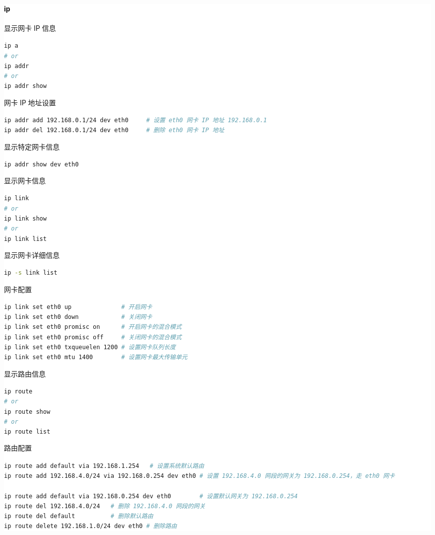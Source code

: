 #### ip

显示网卡 IP 信息
```bash
ip a
# or
ip addr
# or
ip addr show
```

网卡 IP 地址设置
```bash
ip addr add 192.168.0.1/24 dev eth0     # 设置 eth0 网卡 IP 地址 192.168.0.1
ip addr del 192.168.0.1/24 dev eth0     # 删除 eth0 网卡 IP 地址
```

显示特定网卡信息
```bash
ip addr show dev eth0
```

显示网卡信息
```bash
ip link
# or
ip link show
# or
ip link list
```

显示网卡详细信息
```bash
ip -s link list
```

网卡配置
```bash
ip link set eth0 up              # 开启网卡
ip link set eth0 down            # 关闭网卡
ip link set eth0 promisc on      # 开启网卡的混合模式
ip link set eth0 promisc off     # 关闭网卡的混合模式
ip link set eth0 txqueuelen 1200 # 设置网卡队列长度
ip link set eth0 mtu 1400        # 设置网卡最大传输单元
```

显示路由信息
```bash
ip route
# or
ip route show
# or
ip route list
```

路由配置
```bash
ip route add default via 192.168.1.254   # 设置系统默认路由
ip route add 192.168.4.0/24 via 192.168.0.254 dev eth0 # 设置 192.168.4.0 网段的网关为 192.168.0.254，走 eth0 网卡

ip route add default via 192.168.0.254 dev eth0        # 设置默认网关为 192.168.0.254
ip route del 192.168.4.0/24   # 删除 192.168.4.0 网段的网关
ip route del default          # 删除默认路由
ip route delete 192.168.1.0/24 dev eth0 # 删除路由
```

